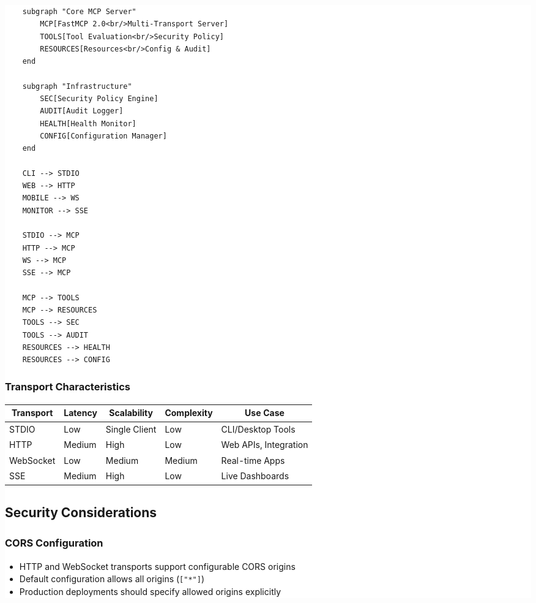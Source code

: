```mermaid
    subgraph "Core MCP Server"
        MCP[FastMCP 2.0<br/>Multi-Transport Server]
        TOOLS[Tool Evaluation<br/>Security Policy]
        RESOURCES[Resources<br/>Config & Audit]
    end

    subgraph "Infrastructure"
        SEC[Security Policy Engine]
        AUDIT[Audit Logger]
        HEALTH[Health Monitor]
        CONFIG[Configuration Manager]
    end

    CLI --> STDIO
    WEB --> HTTP
    MOBILE --> WS
    MONITOR --> SSE

    STDIO --> MCP
    HTTP --> MCP
    WS --> MCP
    SSE --> MCP

    MCP --> TOOLS
    MCP --> RESOURCES
    TOOLS --> SEC
    TOOLS --> AUDIT
    RESOURCES --> HEALTH
    RESOURCES --> CONFIG
```

### Transport Characteristics

| Transport | Latency | Scalability | Complexity | Use Case |
|-----------|---------|-------------|------------|----------|
| STDIO | Low | Single Client | Low | CLI/Desktop Tools |
| HTTP | Medium | High | Low | Web APIs, Integration |
| WebSocket | Low | Medium | Medium | Real-time Apps |
| SSE | Medium | High | Low | Live Dashboards |

## Security Considerations

### CORS Configuration
- HTTP and WebSocket transports support configurable CORS origins
- Default configuration allows all origins (`["*"]`)
- Production deployments should specify allowed origins explicitly
